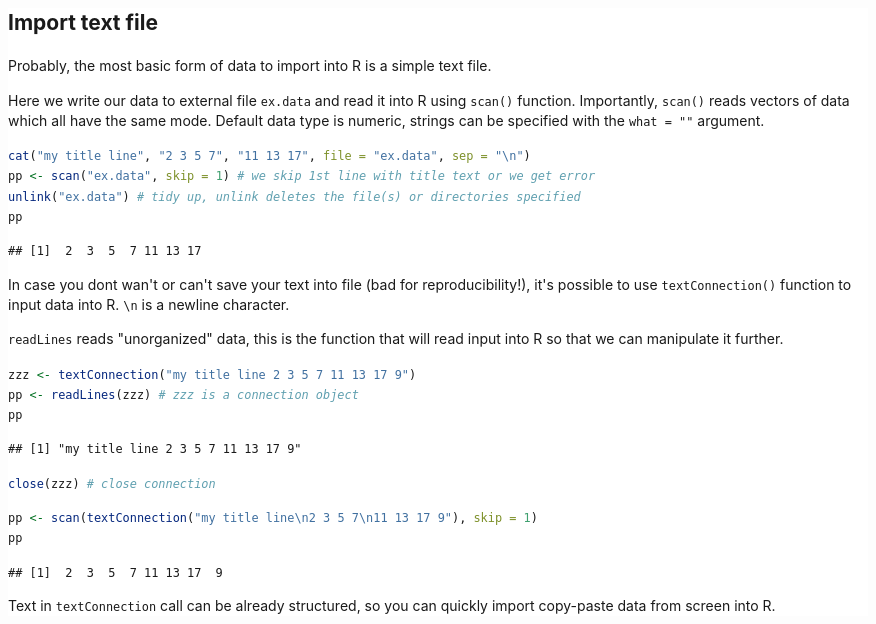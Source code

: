 














## Import text file
Probably, the most basic form of data to import into R is a simple text file.

Here we write our data to external file `ex.data` and read it into R using `scan()` function. 
Importantly, `scan()` reads vectors of data which all have the same mode. 
Default data type is numeric, strings can be specified with the `what = ""` argument.

```r
cat("my title line", "2 3 5 7", "11 13 17", file = "ex.data", sep = "\n")
pp <- scan("ex.data", skip = 1) # we skip 1st line with title text or we get error
unlink("ex.data") # tidy up, unlink deletes the file(s) or directories specified
pp
```

```
## [1]  2  3  5  7 11 13 17
```

In case you dont wan't or can't save your text into file (bad for reproducibility!), it's possible to use `textConnection()` function to input data into R. 
`\n` is a newline character. 

`readLines` reads "unorganized" data, this is the function that will read input into R so that we can manipulate it further.

```r
zzz <- textConnection("my title line 2 3 5 7 11 13 17 9") 
pp <- readLines(zzz) # zzz is a connection object
pp
```

```
## [1] "my title line 2 3 5 7 11 13 17 9"
```

```r
close(zzz) # close connection
```

```r
pp <- scan(textConnection("my title line\n2 3 5 7\n11 13 17 9"), skip = 1)
pp
```

```
## [1]  2  3  5  7 11 13 17  9
```

Text in `textConnection` call can be already structured, so you can quickly import copy-paste data from screen into R. 
